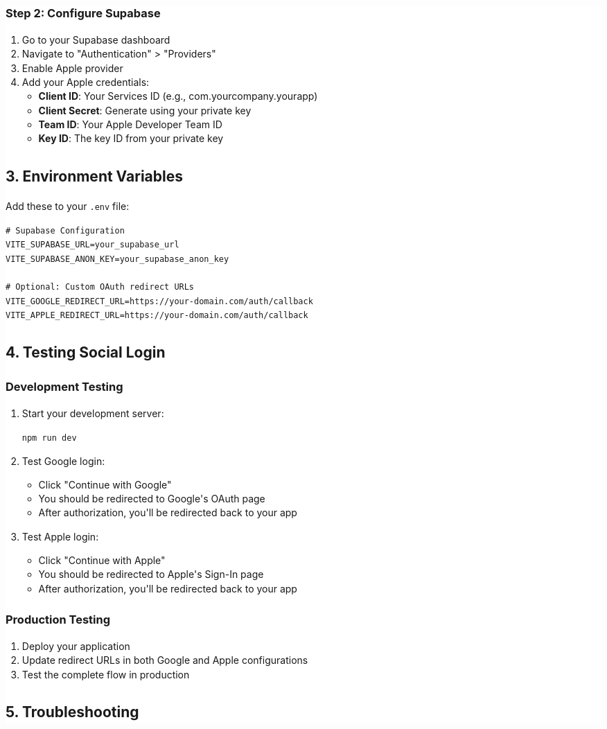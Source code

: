 ### Step 2: Configure Supabase

1. Go to your Supabase dashboard
2. Navigate to "Authentication" > "Providers"
3. Enable Apple provider
4. Add your Apple credentials:
   - **Client ID**: Your Services ID (e.g., com.yourcompany.yourapp)
   - **Client Secret**: Generate using your private key
   - **Team ID**: Your Apple Developer Team ID
   - **Key ID**: The key ID from your private key

## 3. Environment Variables

Add these to your `.env` file:

```env
# Supabase Configuration
VITE_SUPABASE_URL=your_supabase_url
VITE_SUPABASE_ANON_KEY=your_supabase_anon_key

# Optional: Custom OAuth redirect URLs
VITE_GOOGLE_REDIRECT_URL=https://your-domain.com/auth/callback
VITE_APPLE_REDIRECT_URL=https://your-domain.com/auth/callback
```

## 4. Testing Social Login

### Development Testing

1. Start your development server:
   ```bash
   npm run dev
   ```

2. Test Google login:
   - Click "Continue with Google"
   - You should be redirected to Google's OAuth page
   - After authorization, you'll be redirected back to your app

3. Test Apple login:
   - Click "Continue with Apple"
   - You should be redirected to Apple's Sign-In page
   - After authorization, you'll be redirected back to your app

### Production Testing

1. Deploy your application
2. Update redirect URLs in both Google and Apple configurations
3. Test the complete flow in production

## 5. Troubleshooting

